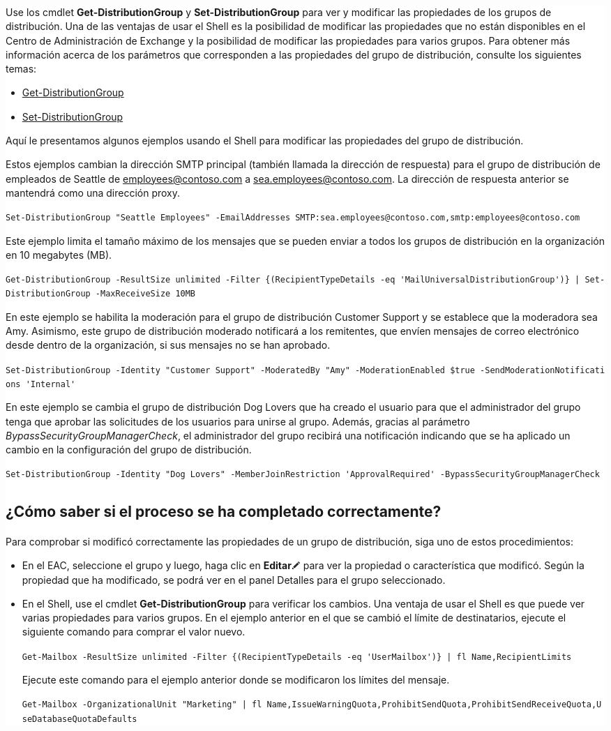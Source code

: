 Use los cmdlet **Get-DistributionGroup** y **Set-DistributionGroup** para ver y modificar las propiedades de los grupos de distribución. Una de las ventajas de usar el Shell es la posibilidad de modificar las propiedades que no están disponibles en el Centro de Administración de Exchange y la posibilidad de modificar las propiedades para varios grupos. Para obtener más información acerca de los parámetros que corresponden a las propiedades del grupo de distribución, consulte los siguientes temas:

  - [Get-DistributionGroup](https://technet.microsoft.com/es-es/library/bb124755\(v=exchg.150\))

  - [Set-DistributionGroup](https://technet.microsoft.com/es-es/library/bb124955\(v=exchg.150\))

Aquí le presentamos algunos ejemplos usando el Shell para modificar las propiedades del grupo de distribución.

Estos ejemplos cambian la dirección SMTP principal (también llamada la dirección de respuesta) para el grupo de distribución de empleados de Seattle de employees@contoso.com a sea.employees@contoso.com. La dirección de respuesta anterior se mantendrá como una dirección proxy.

    Set-DistributionGroup "Seattle Employees" -EmailAddresses SMTP:sea.employees@contoso.com,smtp:employees@contoso.com

Este ejemplo limita el tamaño máximo de los mensajes que se pueden enviar a todos los grupos de distribución en la organización en 10 megabytes (MB).

    Get-DistributionGroup -ResultSize unlimited -Filter {(RecipientTypeDetails -eq 'MailUniversalDistributionGroup')} | Set-DistributionGroup -MaxReceiveSize 10MB

En este ejemplo se habilita la moderación para el grupo de distribución Customer Support y se establece que la moderadora sea Amy. Asimismo, este grupo de distribución moderado notificará a los remitentes, que envíen mensajes de correo electrónico desde dentro de la organización, si sus mensajes no se han aprobado.

    Set-DistributionGroup -Identity "Customer Support" -ModeratedBy "Amy" -ModerationEnabled $true -SendModerationNotifications 'Internal'

En este ejemplo se cambia el grupo de distribución Dog Lovers que ha creado el usuario para que el administrador del grupo tenga que aprobar las solicitudes de los usuarios para unirse al grupo. Además, gracias al parámetro *BypassSecurityGroupManagerCheck*, el administrador del grupo recibirá una notificación indicando que se ha aplicado un cambio en la configuración del grupo de distribución.

    Set-DistributionGroup -Identity "Dog Lovers" -MemberJoinRestriction 'ApprovalRequired' -BypassSecurityGroupManagerCheck

## ¿Cómo saber si el proceso se ha completado correctamente?

Para comprobar si modificó correctamente las propiedades de un grupo de distribución, siga uno de estos procedimientos:

  - En el EAC, seleccione el grupo y luego, haga clic en **Editar**![Icono Editar](images/Bb124582.6f53ccb2-1f13-4c02-bea0-30690e6ea71d(EXCHG.150).gif "Icono Editar") para ver la propiedad o característica que modificó. Según la propiedad que ha modificado, se podrá ver en el panel Detalles para el grupo seleccionado.

  - En el Shell, use el cmdlet **Get-DistributionGroup** para verificar los cambios. Una ventaja de usar el Shell es que puede ver varias propiedades para varios grupos. En el ejemplo anterior en el que se cambió el límite de destinatarios, ejecute el siguiente comando para comprar el valor nuevo.
    
        Get-Mailbox -ResultSize unlimited -Filter {(RecipientTypeDetails -eq 'UserMailbox')} | fl Name,RecipientLimits
    
    Ejecute este comando para el ejemplo anterior donde se modificaron los límites del mensaje.
    
        Get-Mailbox -OrganizationalUnit "Marketing" | fl Name,IssueWarningQuota,ProhibitSendQuota,ProhibitSendReceiveQuota,UseDatabaseQuotaDefaults

